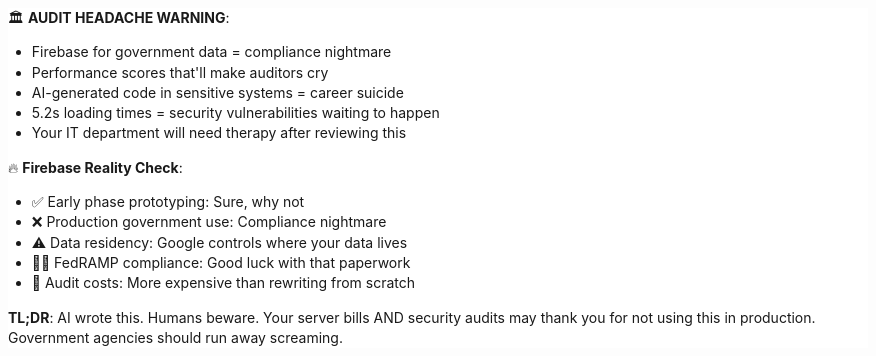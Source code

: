 🏛️ **AUDIT HEADACHE WARNING**:

- Firebase for government data = compliance nightmare
- Performance scores that'll make auditors cry
- AI-generated code in sensitive systems = career suicide
- 5.2s loading times = security vulnerabilities waiting to happen
- Your IT department will need therapy after reviewing this

🔥 **Firebase Reality Check**:

- ✅ Early phase prototyping: Sure, why not
- ❌ Production government use: Compliance nightmare
- ⚠️ Data residency: Google controls where your data lives
- 🤷‍♂️ FedRAMP compliance: Good luck with that paperwork
- 💸 Audit costs: More expensive than rewriting from scratch

**TL;DR**: AI wrote this. Humans beware. Your server bills AND security audits may thank you for not using this in production. Government agencies should run away screaming.
